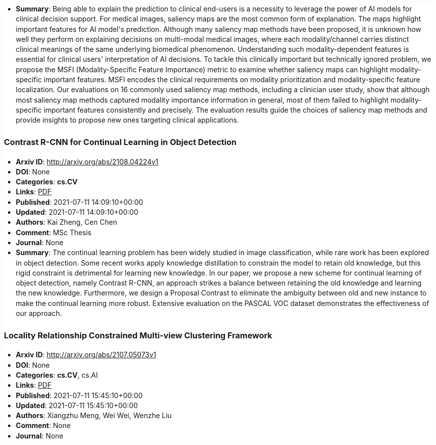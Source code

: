 - **Summary**: Being able to explain the prediction to clinical end-users is a necessity to leverage the power of AI models for clinical decision support. For medical images, saliency maps are the most common form of explanation. The maps highlight important features for AI model's prediction. Although many saliency map methods have been proposed, it is unknown how well they perform on explaining decisions on multi-modal medical images, where each modality/channel carries distinct clinical meanings of the same underlying biomedical phenomenon. Understanding such modality-dependent features is essential for clinical users' interpretation of AI decisions. To tackle this clinically important but technically ignored problem, we propose the MSFI (Modality-Specific Feature Importance) metric to examine whether saliency maps can highlight modality-specific important features. MSFI encodes the clinical requirements on modality prioritization and modality-specific feature localization. Our evaluations on 16 commonly used saliency map methods, including a clinician user study, show that although most saliency map methods captured modality importance information in general, most of them failed to highlight modality-specific important features consistently and precisely. The evaluation results guide the choices of saliency map methods and provide insights to propose new ones targeting clinical applications.



### Contrast R-CNN for Continual Learning in Object Detection
- **Arxiv ID**: http://arxiv.org/abs/2108.04224v1
- **DOI**: None
- **Categories**: **cs.CV**
- **Links**: [PDF](http://arxiv.org/pdf/2108.04224v1)
- **Published**: 2021-07-11 14:09:10+00:00
- **Updated**: 2021-07-11 14:09:10+00:00
- **Authors**: Kai Zheng, Cen Chen
- **Comment**: MSc Thesis
- **Journal**: None
- **Summary**: The continual learning problem has been widely studied in image classification, while rare work has been explored in object detection. Some recent works apply knowledge distillation to constrain the model to retain old knowledge, but this rigid constraint is detrimental for learning new knowledge. In our paper, we propose a new scheme for continual learning of object detection, namely Contrast R-CNN, an approach strikes a balance between retaining the old knowledge and learning the new knowledge. Furthermore, we design a Proposal Contrast to eliminate the ambiguity between old and new instance to make the continual learning more robust. Extensive evaluation on the PASCAL VOC dataset demonstrates the effectiveness of our approach.



### Locality Relationship Constrained Multi-view Clustering Framework
- **Arxiv ID**: http://arxiv.org/abs/2107.05073v1
- **DOI**: None
- **Categories**: **cs.CV**, cs.AI
- **Links**: [PDF](http://arxiv.org/pdf/2107.05073v1)
- **Published**: 2021-07-11 15:45:10+00:00
- **Updated**: 2021-07-11 15:45:10+00:00
- **Authors**: Xiangzhu Meng, Wei Wei, Wenzhe Liu
- **Comment**: None
- **Journal**: None